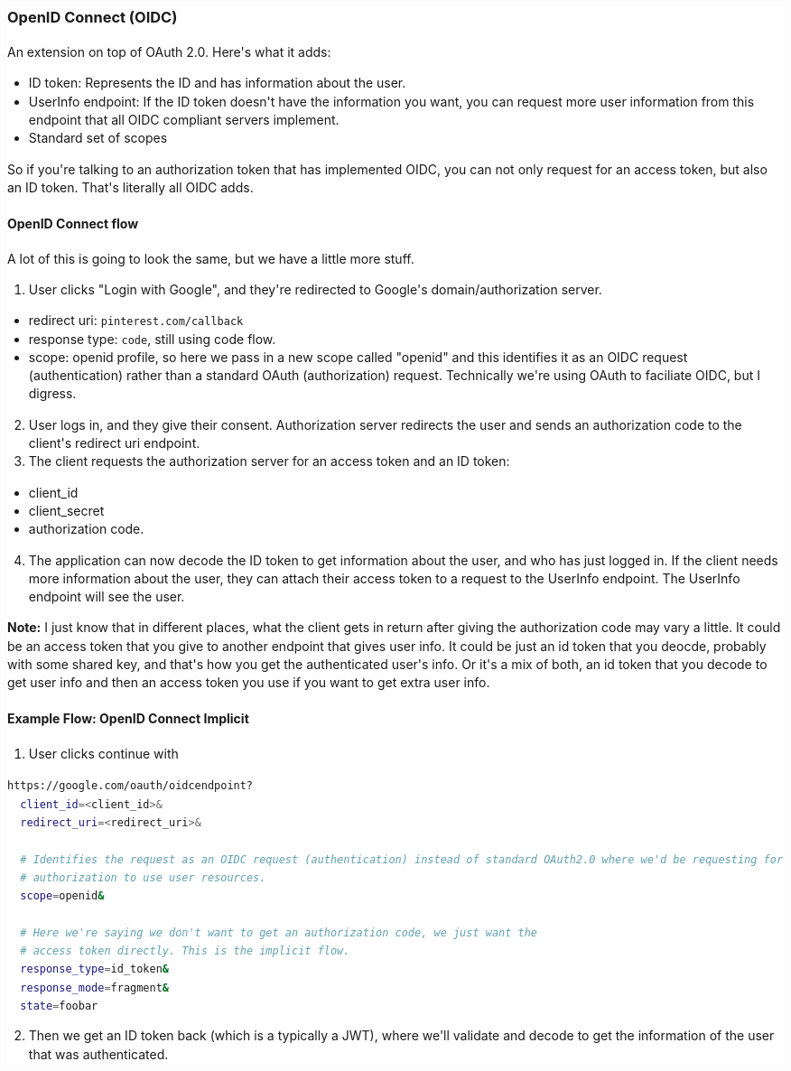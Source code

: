 ### OpenID Connect (OIDC)
An extension on top of OAuth 2.0. Here's what it adds:
- ID token: Represents the ID and has information about the user.
- UserInfo endpoint: If the ID token doesn't have the information you want, you can request more user information from this endpoint that all OIDC compliant servers implement.
- Standard set of scopes 

So if you're talking to an authorization token that has implemented OIDC, you can not only request for an access token, but also an ID token. That's literally all OIDC adds.

#### OpenID Connect flow
A lot of this is going to look the same, but we have a little more stuff.

1. User clicks "Login with Google", and they're redirected to Google's domain/authorization server. 
  - redirect uri: `pinterest.com/callback`
  - response type: `code`, still using code flow.
  - scope: openid profile, so here we pass in a new scope called "openid" and this identifies it as an OIDC request (authentication) rather than a standard OAuth (authorization) request. Technically we're using OAuth to faciliate OIDC, but I digress.
2. User logs in, and they give their consent. Authorization server redirects the user and sends an authorization code to the client's redirect uri endpoint.
3. The client requests the authorization server for an access token and an ID token:
  - client_id 
  - client_secret
  - authorization code.
4. The application can now decode the ID token to get information about the user, and who has just logged in. If the client needs more information about the user, they can attach their access token to a request to the UserInfo endpoint. The UserInfo endpoint will see the user.

**Note:** I just know that in different places, what the client gets in return after giving the authorization code may vary a little. It could be an access token that you give to another endpoint that gives user info. It could be just an id token that you deocde, probably with some shared key, and that's how you get the authenticated user's info. Or it's a mix of both, an id token that you decode to get user info and then an access token you use if you want to get extra user info.

#### Example Flow: OpenID Connect Implicit
1. User clicks continue with 
```bash
https://google.com/oauth/oidcendpoint?
  client_id=<client_id>&
  redirect_uri=<redirect_uri>&

  # Identifies the request as an OIDC request (authentication) instead of standard OAuth2.0 where we'd be requesting for 
  # authorization to use user resources.
  scope=openid&

  # Here we're saying we don't want to get an authorization code, we just want the 
  # access token directly. This is the implicit flow.
  response_type=id_token&
  response_mode=fragment&
  state=foobar
```
2. Then we get an ID token back (which is a typically a JWT), where we'll validate and decode to get the information of the user that was authenticated.
